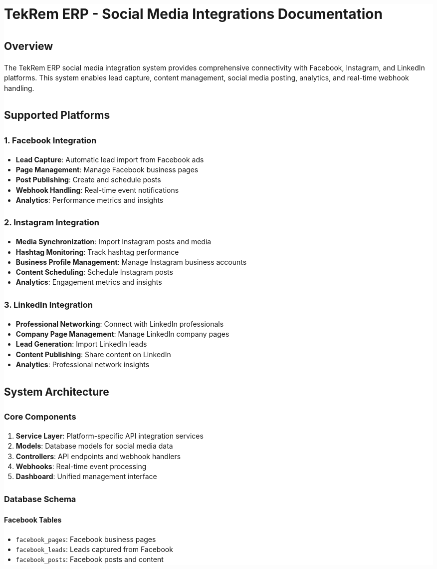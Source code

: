 # TekRem ERP - Social Media Integrations Documentation

## Overview

The TekRem ERP social media integration system provides comprehensive connectivity with Facebook, Instagram, and LinkedIn platforms. This system enables lead capture, content management, social media posting, analytics, and real-time webhook handling.

## Supported Platforms

### 1. Facebook Integration
- **Lead Capture**: Automatic lead import from Facebook ads
- **Page Management**: Manage Facebook business pages
- **Post Publishing**: Create and schedule posts
- **Webhook Handling**: Real-time event notifications
- **Analytics**: Performance metrics and insights

### 2. Instagram Integration
- **Media Synchronization**: Import Instagram posts and media
- **Hashtag Monitoring**: Track hashtag performance
- **Business Profile Management**: Manage Instagram business accounts
- **Content Scheduling**: Schedule Instagram posts
- **Analytics**: Engagement metrics and insights

### 3. LinkedIn Integration
- **Professional Networking**: Connect with LinkedIn professionals
- **Company Page Management**: Manage LinkedIn company pages
- **Lead Generation**: Import LinkedIn leads
- **Content Publishing**: Share content on LinkedIn
- **Analytics**: Professional network insights

## System Architecture

### Core Components

1. **Service Layer**: Platform-specific API integration services
2. **Models**: Database models for social media data
3. **Controllers**: API endpoints and webhook handlers
4. **Webhooks**: Real-time event processing
5. **Dashboard**: Unified management interface

### Database Schema

#### Facebook Tables
- `facebook_pages`: Facebook business pages
- `facebook_leads`: Leads captured from Facebook
- `facebook_posts`: Facebook posts and content
